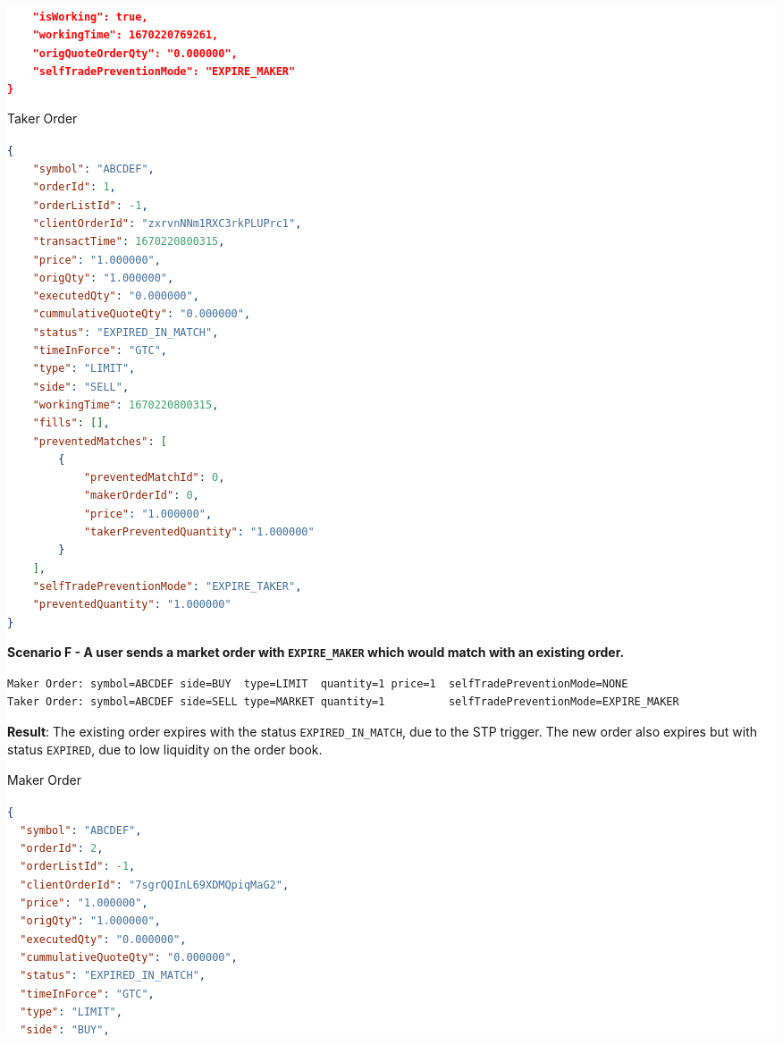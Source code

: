 ```json
    "isWorking": true,
    "workingTime": 1670220769261,
    "origQuoteOrderQty": "0.000000",
    "selfTradePreventionMode": "EXPIRE_MAKER"
}
```

Taker Order
```json
{
    "symbol": "ABCDEF",
    "orderId": 1,
    "orderListId": -1,
    "clientOrderId": "zxrvnNNm1RXC3rkPLUPrc1",
    "transactTime": 1670220800315,
    "price": "1.000000",
    "origQty": "1.000000",
    "executedQty": "0.000000",
    "cummulativeQuoteQty": "0.000000",
    "status": "EXPIRED_IN_MATCH",
    "timeInForce": "GTC",
    "type": "LIMIT",
    "side": "SELL",
    "workingTime": 1670220800315,
    "fills": [],
    "preventedMatches": [
        {
            "preventedMatchId": 0,
            "makerOrderId": 0,
            "price": "1.000000",
            "takerPreventedQuantity": "1.000000"
        }
    ],
    "selfTradePreventionMode": "EXPIRE_TAKER",
    "preventedQuantity": "1.000000"
}
```


**Scenario F - A user sends a market order with `EXPIRE_MAKER` which would match with an existing order.**

```
Maker Order: symbol=ABCDEF side=BUY  type=LIMIT  quantity=1 price=1  selfTradePreventionMode=NONE
Taker Order: symbol=ABCDEF side=SELL type=MARKET quantity=1          selfTradePreventionMode=EXPIRE_MAKER
```

**Result**: The existing order expires with the status `EXPIRED_IN_MATCH`, due to the STP trigger.
The new order also expires but with status `EXPIRED`, due to low liquidity on the order book.

Maker Order

```json
{
  "symbol": "ABCDEF",
  "orderId": 2,
  "orderListId": -1,
  "clientOrderId": "7sgrQQInL69XDMQpiqMaG2",
  "price": "1.000000",
  "origQty": "1.000000",
  "executedQty": "0.000000",
  "cummulativeQuoteQty": "0.000000",
  "status": "EXPIRED_IN_MATCH",
  "timeInForce": "GTC",
  "type": "LIMIT",
  "side": "BUY",
```